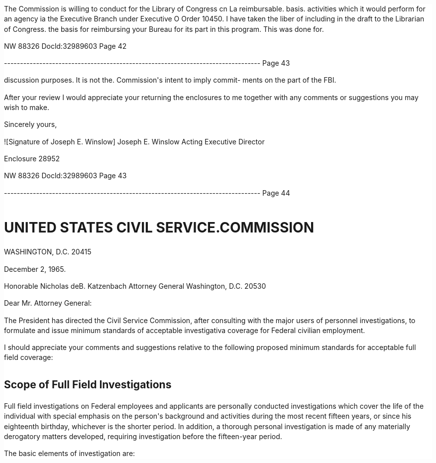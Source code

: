 The Commission is willing to conduct for the Library of Congress cn La reimbursable. basis. activities which it would perform for an agency ia the Executive Branch under Executive O Order 10450. I have taken the liber of including in the draft to the Librarian of Congress. the basis for reimbursing your Bureau for its part in this program. This was done for.

NW 88326 Docld:32989603 Page 42


-------------------------------------------------------------------------------- Page 43

discussion purposes. It is not the. Commission's intent to imply commit-
ments on the part of the FBI.

After your review I would appreciate your returning the enclosures
to me together with any comments or suggestions you may wish to make.

Sincerely yours,

![Signature of Joseph E. Winslow]
Joseph E. Winslow
Acting Executive Director

Enclosure 28952

NW 88326 Docld:32989603 Page 43


-------------------------------------------------------------------------------- Page 44

# UNITED STATES CIVIL SERVICE.COMMISSION

WASHINGTON, D.C. 20415

December 2, 1965.

Honorable Nicholas deB. Katzenbach
Attorney General
Washington, D.C. 20530

Dear Mr. Attorney General:

The President has directed the Civil Service Commission, after consulting with the major users of personnel investigations, to formulate and issue minimum standards of acceptable investigativa coverage for Federal civilian employment.

I should appreciate your comments and suggestions relative to the following proposed minimum standards for acceptable full field coverage:

## Scope of Full Field Investigations

Full field investigations on Federal employees and applicants are personally conducted investigations which cover the life of the individual with special emphasis on the person's background and activities during the most recent fifteen years, or since his eighteenth birthday, whichever is the shorter period. In addition, a thorough personal investigation is made of any materially derogatory matters developed, requiring investigation before the fifteen-year period.

The basic elements of investigation are:


[^1]: As amended by Executive Order 10548 of August 2, 1954:
[^3]: As amended by Executive Order 10491 of October 13, 1953.
[^2]: As amended by Executive Order 11605 of July 2, 1971.
[^4]: As amended by Executive Order 11605 of July 2,. 1971. NB. Section 706 of the Departments of State, Justice, and Commerce, the Judiciary, and Related Agencies Appropriation Act, 1973, approved October 25, 1972, Public Law 92-514, provides as follows:
[^5]: As amended by Executive Order 10550 of August 5, 1954.